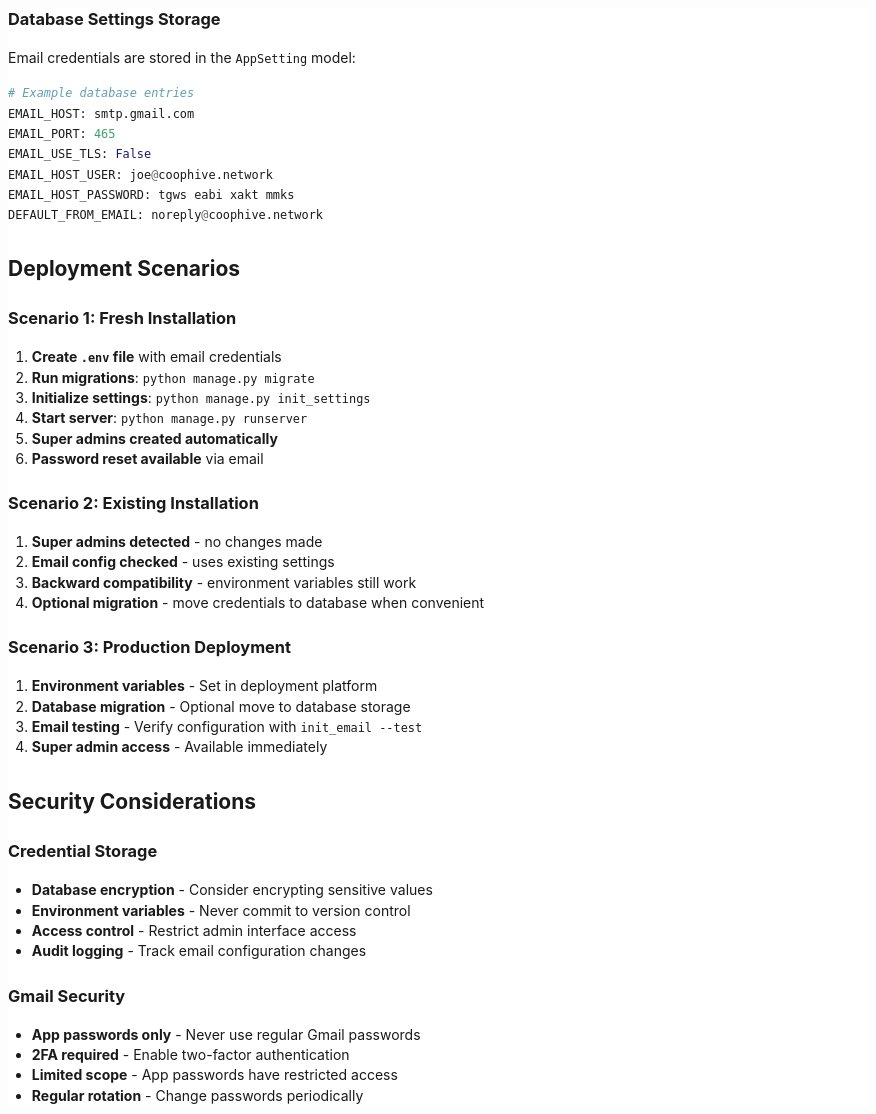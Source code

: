 ### Database Settings Storage
Email credentials are stored in the `AppSetting` model:

```python
# Example database entries
EMAIL_HOST: smtp.gmail.com
EMAIL_PORT: 465
EMAIL_USE_TLS: False
EMAIL_HOST_USER: joe@coophive.network
EMAIL_HOST_PASSWORD: tgws eabi xakt mmks
DEFAULT_FROM_EMAIL: noreply@coophive.network
```

## Deployment Scenarios

### Scenario 1: Fresh Installation
1. **Create `.env` file** with email credentials
2. **Run migrations**: `python manage.py migrate`
3. **Initialize settings**: `python manage.py init_settings`
4. **Start server**: `python manage.py runserver`
5. **Super admins created automatically**
6. **Password reset available** via email

### Scenario 2: Existing Installation
1. **Super admins detected** - no changes made
2. **Email config checked** - uses existing settings
3. **Backward compatibility** - environment variables still work
4. **Optional migration** - move credentials to database when convenient

### Scenario 3: Production Deployment
1. **Environment variables** - Set in deployment platform
2. **Database migration** - Optional move to database storage
3. **Email testing** - Verify configuration with `init_email --test`
4. **Super admin access** - Available immediately

## Security Considerations

### Credential Storage
- **Database encryption** - Consider encrypting sensitive values
- **Environment variables** - Never commit to version control
- **Access control** - Restrict admin interface access
- **Audit logging** - Track email configuration changes

### Gmail Security
- **App passwords only** - Never use regular Gmail passwords
- **2FA required** - Enable two-factor authentication
- **Limited scope** - App passwords have restricted access
- **Regular rotation** - Change passwords periodically
